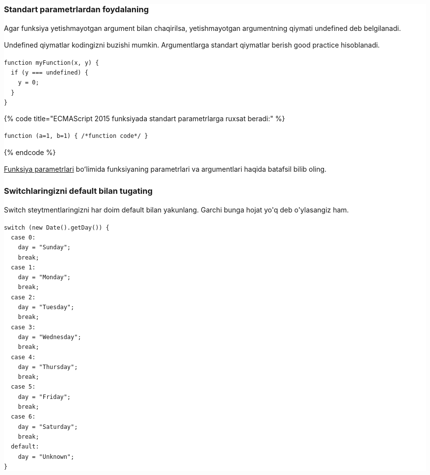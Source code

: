 ### Standart parametrlardan foydalaning

Agar funksiya yetishmayotgan argument bilan chaqirilsa, yetishmayotgan argumentning qiymati undefined deb belgilanadi.

Undefined qiymatlar kodingizni buzishi mumkin. Argumentlarga standart qiymatlar berish good practice hisoblanadi.

```
function myFunction(x, y) {
  if (y === undefined) {
    y = 0;
  }
}
```

{% code title="ECMAScript 2015 funksiyada standart parametrlarga ruxsat beradi:" %}
```
function (a=1, b=1) { /*function code*/ }
```
{% endcode %}

[Funksiya parametrlari](https://www.w3schools.com/js/js\_function\_parameters.asp) boʻlimida funksiyaning parametrlari va argumentlari haqida batafsil bilib oling.

### Switchlaringizni default bilan tugating

Switch steytmentlaringizni har doim default bilan yakunlang. Garchi bunga hojat yo'q deb o'ylasangiz ham.

```
switch (new Date().getDay()) {
  case 0:
    day = "Sunday";
    break;
  case 1:
    day = "Monday";
    break;
  case 2:
    day = "Tuesday";
    break;
  case 3:
    day = "Wednesday";
    break;
  case 4:
    day = "Thursday";
    break;
  case 5:
    day = "Friday";
    break;
  case 6:
    day = "Saturday";
    break;
  default:
    day = "Unknown";
}
```

